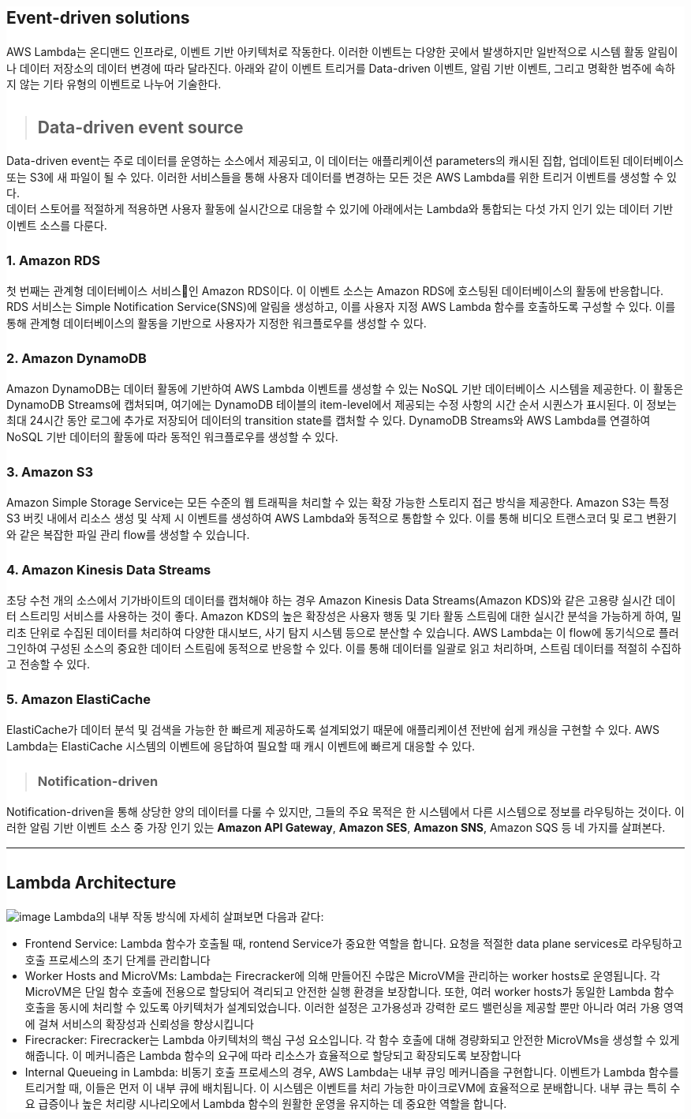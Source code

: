 ## Event-driven solutions
AWS Lambda는 온디맨드 인프라로, 이벤트 기반 아키텍처로 작동한다. 이러한 이벤트는 다양한 곳에서 발생하지만 일반적으로 시스템 활동 알림이나 데이터 저장소의 데이터 변경에 따라 달라진다. 아래와 같이 이벤트 트리거를 Data-driven 이벤트, 알림 기반 이벤트, 그리고 명확한 범주에 속하지 않는 기타 유형의 이벤트로 나누어 기술한다.   
   
> ## Data-driven event source
Data-driven event는 주로 데이터를 운영하는 소스에서 제공되고, 이 데이터는 애플리케이션 parameters의 캐시된 집합, 업데이트된 데이터베이스 또는 S3에 새 파일이 될 수 있다. 이러한 서비스들을 통해 사용자 데이터를 변경하는 모든 것은 AWS Lambda를 위한 트리거 이벤트를 생성할 수 있다.           
데이터 스토어를 적절하게 적용하면 사용자 활동에 실시간으로 대응할 수 있기에 아래에서는 Lambda와 통합되는 다섯 가지 인기 있는 데이터 기반 이벤트 소스를 다룬다.

### 1. Amazon RDS
첫 번째는 관계형 데이터베이스 서비스인 Amazon RDS이다. 이 이벤트 소스는 Amazon RDS에 호스팅된 데이터베이스의 활동에 반응합니다. RDS 서비스는 Simple Notification Service(SNS)에 알림을 생성하고, 이를 사용자 지정 AWS Lambda 함수를 호출하도록 구성할 수 있다. 이를 통해 관계형 데이터베이스의 활동을 기반으로 사용자가 지정한 워크플로우를 생성할 수 있다.

### 2. Amazon DynamoDB
Amazon DynamoDB는 데이터 활동에 기반하여 AWS Lambda 이벤트를 생성할 수 있는 NoSQL 기반 데이터베이스 시스템을 제공한다. 이 활동은 DynamoDB Streams에 캡처되며, 여기에는 DynamoDB 테이블의 item-level에서 제공되는 수정 사항의 시간 순서 시퀀스가 표시된다. 이 정보는 최대 24시간 동안 로그에 추가로 저장되어 데이터의 transition state를 캡처할 수 있다. DynamoDB Streams와 AWS Lambda를 연결하여 NoSQL 기반 데이터의 활동에 따라 동적인 워크플로우를 생성할 수 있다.

### 3. Amazon S3
Amazon Simple Storage Service는 모든 수준의 웹 트래픽을 처리할 수 있는 확장 가능한 스토리지 접근 방식을 제공한다. Amazon S3는 특정 S3 버킷 내에서 리소스 생성 및 삭제 시 이벤트를 생성하여 AWS Lambda와 동적으로 통합할 수 있다. 이를 통해 비디오 트랜스코더 및 로그 변환기와 같은 복잡한 파일 관리 flow를 생성할 수 있습니다.

### 4. Amazon Kinesis Data Streams
초당 수천 개의 소스에서 기가바이트의 데이터를 캡처해야 하는 경우 Amazon Kinesis Data Streams(Amazon KDS)와 같은 고용량 실시간 데이터 스트리밍 서비스를 사용하는 것이 좋다. Amazon KDS의 높은 확장성은 사용자 행동 및 기타 활동 스트림에 대한 실시간 분석을 가능하게 하여, 밀리초 단위로 수집된 데이터를 처리하여 다양한 대시보드, 사기 탐지 시스템 등으로 분산할 수 있습니다. AWS Lambda는 이 flow에 동기식으로 플러그인하여 구성된 소스의 중요한 데이터 스트림에 동적으로 반응할 수 있다. 이를 통해 데이터를 일괄로 읽고 처리하며, 스트림 데이터를 적절히 수집하고 전송할 수 있다.

### 5. Amazon ElastiCache
ElastiCache가 데이터 분석 및 검색을 가능한 한 빠르게 제공하도록 설계되었기 때문에 애플리케이션 전반에 쉽게 캐싱을 구현할 수 있다. AWS Lambda는 ElastiCache 시스템의 이벤트에 응답하여 필요할 때 캐시 이벤트에 빠르게 대응할 수 있다.
                          
> ### Notification-driven
Notification-driven을 통해 상당한 양의 데이터를 다룰 수 있지만, 그들의 주요 목적은 한 시스템에서 다른 시스템으로 정보를 라우팅하는 것이다. 이러한 알림 기반 이벤트 소스 중 가장 인기 있는 **Amazon API Gateway**, **Amazon SES**, **Amazon SNS**, Amazon SQS 등 네 가지를 살펴본다.


***


## Lambda Architecture
![image](https://github.com/user-attachments/assets/2c734923-6cb2-4f76-9484-344c8e8aac9e)
Lambda의 내부 작동 방식에 자세히 살펴보면 다음과 같다:
* Frontend Service: Lambda 함수가 호출될 때, rontend Service가 중요한 역할을 합니다. 요청을 적절한 data plane services로 라우팅하고 호출 프로세스의 초기 단계를 관리합니다
* Worker Hosts and MicroVMs: Lambda는 Firecracker에 의해 만들어진 수많은 MicroVM을 관리하는 worker hosts로 운영됩니다. 각 MicroVM은 단일 함수 호출에 전용으로 할당되어 격리되고 안전한 실행 환경을 보장합니다. 또한, 여러 worker hosts가 동일한 Lambda 함수 호출을 동시에 처리할 수 있도록 아키텍처가 설계되었습니다. 이러한 설정은 고가용성과 강력한 로드 밸런싱을 제공할 뿐만 아니라 여러 가용 영역에 걸쳐 서비스의 확장성과 신뢰성을 향상시킵니다
* Firecracker: Firecracker는 Lambda 아키텍처의 핵심 구성 요소입니다. 각 함수 호출에 대해 경량화되고 안전한 MicroVMs을 생성할 수 있게 해줍니다. 이 메커니즘은 Lambda 함수의 요구에 따라 리소스가 효율적으로 할당되고 확장되도록 보장합니다
* Internal Queueing in Lambda: 비동기 호출 프로세스의 경우, AWS Lambda는 내부 큐잉 메커니즘을 구현합니다. 이벤트가 Lambda 함수를 트리거할 때, 이들은 먼저 이 내부 큐에 배치됩니다. 이 시스템은 이벤트를 처리 가능한 마이크로VM에 효율적으로 분배합니다. 내부 큐는 특히 수요 급증이나 높은 처리량 시나리오에서 Lambda 함수의 원활한 운영을 유지하는 데 중요한 역할을 합니다.
